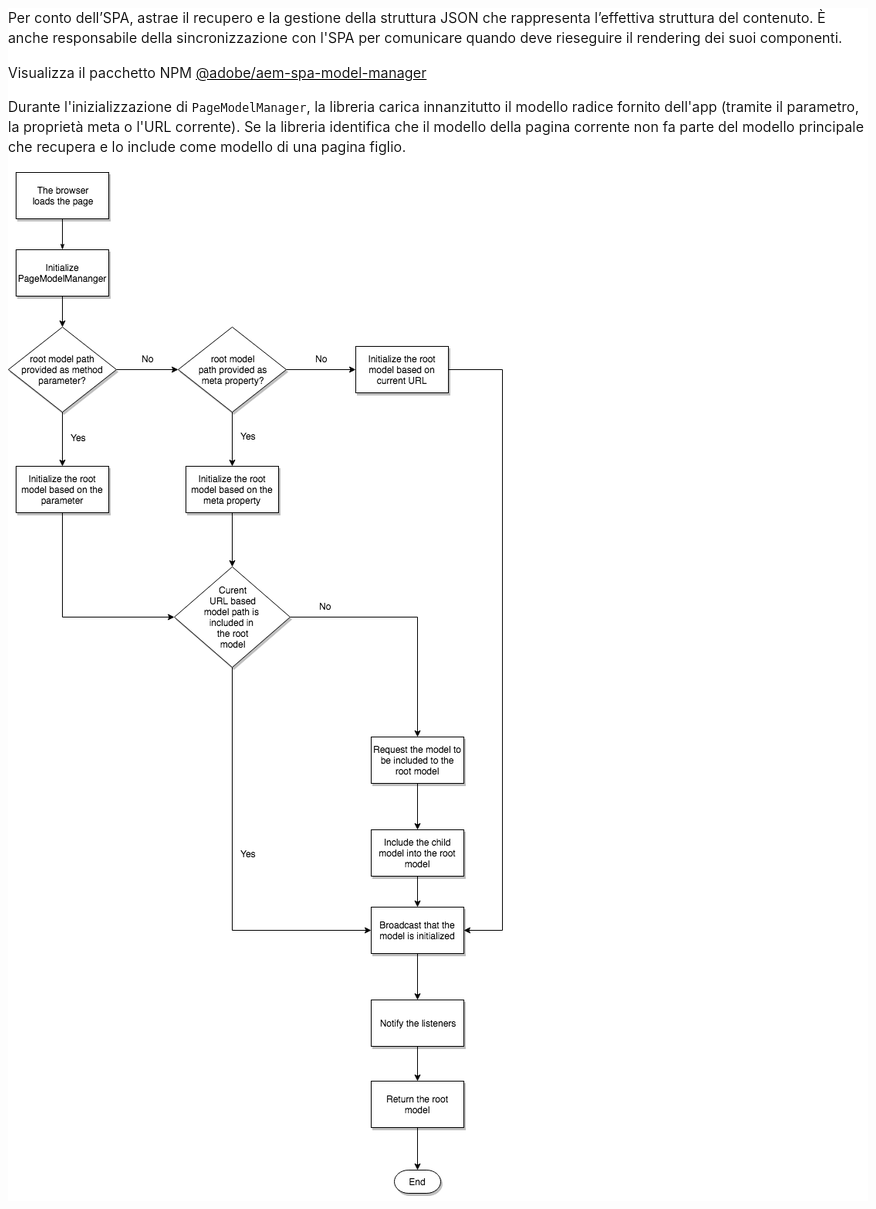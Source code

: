 Per conto dell’SPA, astrae il recupero e la gestione della struttura JSON che rappresenta l’effettiva struttura del contenuto. È anche responsabile della sincronizzazione con l&#39;SPA per comunicare quando deve rieseguire il rendering dei suoi componenti.

Visualizza il pacchetto NPM [@adobe/aem-spa-model-manager](https://www.npmjs.com/package/@adobe/aem-spa-model-manager)

Durante l&#39;inizializzazione di `PageModelManager`, la libreria carica innanzitutto il modello radice fornito dell&#39;app (tramite il parametro, la proprietà meta o l&#39;URL corrente). Se la libreria identifica che il modello della pagina corrente non fa parte del modello principale che recupera e lo include come modello di una pagina figlio.

![Consolidamento modello pagina](assets/page-model-consolidation.png)
